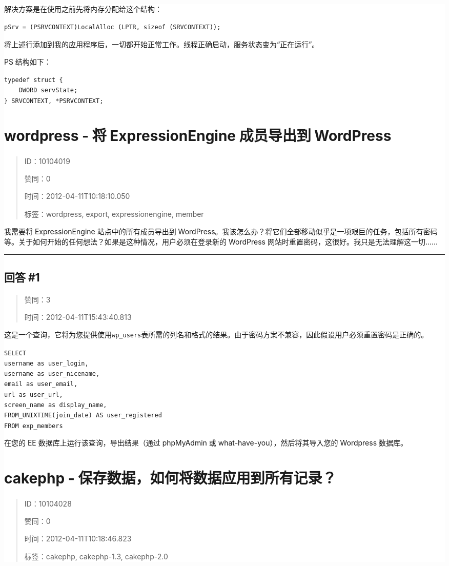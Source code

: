 解决方案是在使用之前先将内存分配给这个结构：

```
pSrv = (PSRVCONTEXT)LocalAlloc (LPTR, sizeof (SRVCONTEXT)); 
```

将上述行添加到我的应用程序后，一切都开始正常工作。线程正确启动，服务状态变为“正在运行”。

PS 结构如下：

```
typedef struct {
    DWORD servState;
} SRVCONTEXT, *PSRVCONTEXT; 
```

# wordpress - 将 ExpressionEngine 成员导出到 WordPress

> ID：10104019
> 
> 赞同：0
> 
> 时间：2012-04-11T10:18:10.050
> 
> 标签：wordpress, export, expressionengine, member

我需要将 ExpressionEngine 站点中的所有成员导出到 WordPress。我该怎么办？将它们全部移动似乎是一项艰巨的任务，包括所有密码等。关于如何开始的任何想法？如果是这种情况，用户必须在登录新的 WordPress 网站时重置密码，这很好。我只是无法理解这一切......

* * *

## 回答 #1

> 赞同：3
> 
> 时间：2012-04-11T15:43:40.813

这是一个查询，它将为您提供使用`wp_users`表所需的列名和格式的结果。由于密码方案不兼容，因此假设用户必须重置密码是正确的。

```
SELECT
username as user_login,
username as user_nicename,
email as user_email,
url as user_url,
screen_name as display_name,
FROM_UNIXTIME(join_date) AS user_registered
FROM exp_members 
```

在您的 EE 数据库上运行该查询，导出结果（通过 phpMyAdmin 或 what-have-you），然后将其导入您的 Wordpress 数据库。

# cakephp - 保存数据，如何将数据应用到所有记录？

> ID：10104028
> 
> 赞同：0
> 
> 时间：2012-04-11T10:18:46.823
> 
> 标签：cakephp, cakephp-1.3, cakephp-2.0

